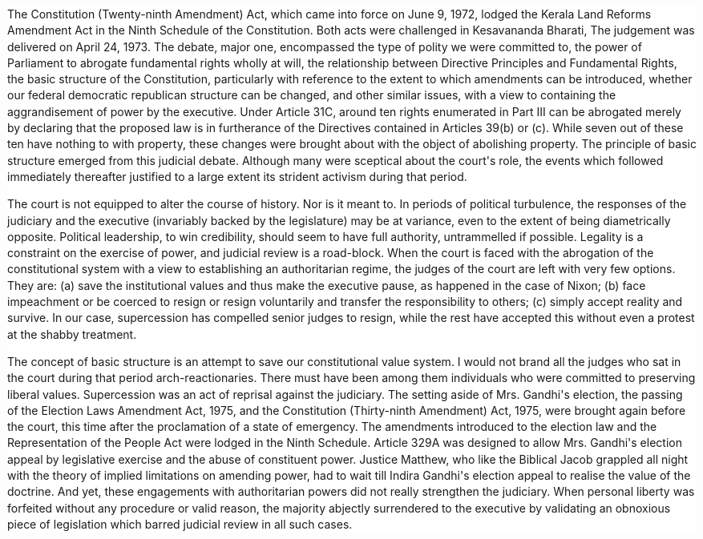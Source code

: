 The Constitution (Twenty-ninth Amendment) Act, which came into force on
June 9, 1972, lodged the Kerala Land Reforms Amendment Act in the Ninth
Schedule of the Constitution. Both acts were challenged in Kesavananda
Bharati, The judgement was delivered on April 24, 1973. The debate,
major one, encompassed the type of polity we were committed to, the
power of Parliament to abrogate fundamental rights wholly at will, the
relationship between Directive Principles and Fundamental Rights, the
basic structure of the Constitution, particularly with reference to the
extent to which amendments can be introduced, whether our federal
democratic republican structure can be changed, and other similar
issues, with a view to containing the aggrandisement of power by the
executive. Under Article 31C, around ten rights enumerated in Part III
can be abrogated merely by declaring that the proposed law is in
furtherance of the Directives contained in Articles 39(b) or (c). While
seven out of these ten have nothing to with property, these changes were
brought about with the object of abolishing property. The principle of
basic structure emerged from this judicial debate. Although many were
sceptical about the court's role, the events which followed immediately
thereafter justified to a large extent its strident activism during that
period.

The court is not equipped to alter the course of history. Nor is it
meant to. In periods of political turbulence, the responses of the
judiciary and the executive (invariably backed by the legislature) may
be at variance, even to the extent of being diametrically opposite.
Political leadership, to win credibility, should seem to have full
authority, untrammelled if possible. Legality is a constraint on the
exercise of power, and judicial review is a road-block. When the court
is faced with the abrogation of the constitutional system with a view to
establishing an authoritarian regime, the judges of the court are left
with very few options. They are: (a) save the institutional values and
thus make the executive pause, as happened in the case of Nixon; (b)
face impeachment or be coerced to resign or resign voluntarily and
transfer the responsibility to others; (c) simply accept reality and
survive. In our case, supercession has compelled senior judges to
resign, while the rest have accepted this without even a protest at the
shabby treatment.

The concept of basic structure is an attempt to save our constitutional
value system. I would not brand all the judges who sat in the court
during that period arch-reactionaries. There must have been among them
individuals who were committed to preserving liberal values.
Supercession was an act of reprisal against the judiciary. The setting
aside of Mrs. Gandhi's election, the passing of the Election Laws
Amendment Act, 1975, and the Constitution (Thirty-ninth Amendment) Act,
1975, were brought again before the court, this time after the
proclamation of a state of emergency. The amendments introduced to the
election law and the Representation of the People Act were lodged in the
Ninth Schedule. Article 329A was designed to allow Mrs. Gandhi's
election appeal by legislative exercise and the abuse of constituent
power. Justice Matthew, who like the Biblical Jacob grappled all night
with the theory of implied limitations on amending power, had to wait
till Indira Gandhi's election appeal to realise the value of the
doctrine. And yet, these engagements with authoritarian powers did not
really strengthen the judiciary. When personal liberty was forfeited
without any procedure or valid reason, the majority abjectly surrendered
to the executive by validating an obnoxious piece of legislation which
barred judicial review in all such cases.
